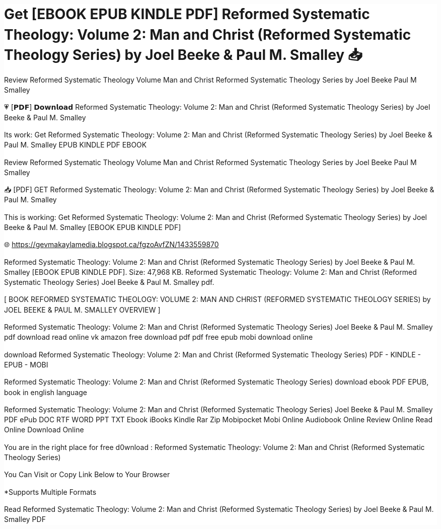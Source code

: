 # Get [EBOOK EPUB KINDLE PDF] Reformed Systematic Theology: Volume 2: Man and Christ (Reformed Systematic Theology Series) by  Joel Beeke &  Paul M. Smalley 📥
Review Reformed Systematic Theology Volume Man and Christ Reformed Systematic Theology Series by Joel Beeke Paul M Smalley

💗 [𝗣𝗗𝗙] 𝗗𝗼𝘄𝗻𝗹𝗼𝗮𝗱 Reformed Systematic Theology: Volume 2: Man and Christ (Reformed Systematic Theology Series) by Joel Beeke & Paul M. Smalley

Its work: Get Reformed Systematic Theology: Volume 2: Man and Christ (Reformed Systematic Theology Series) by Joel Beeke & Paul M. Smalley EPUB KINDLE PDF EBOOK


Review Reformed Systematic Theology Volume Man and Christ Reformed Systematic Theology Series by Joel Beeke Paul M Smalley

📥 [PDF] GET Reformed Systematic Theology: Volume 2: Man and Christ (Reformed Systematic Theology Series) by Joel Beeke & Paul M. Smalley

This is working: Get Reformed Systematic Theology: Volume 2: Man and Christ (Reformed Systematic Theology Series) by Joel Beeke & Paul M. Smalley [EBOOK EPUB KINDLE PDF]



🌐 https://gevmakaylamedia.blogspot.ca/fgzoAvfZN/1433559870



Reformed Systematic Theology: Volume 2: Man and Christ (Reformed Systematic Theology Series) by Joel Beeke & Paul M. Smalley [EBOOK EPUB KINDLE PDF]. Size: 47,968 KB. Reformed Systematic Theology: Volume 2: Man and Christ (Reformed Systematic Theology Series) Joel Beeke & Paul M. Smalley pdf.

[ BOOK REFORMED SYSTEMATIC THEOLOGY: VOLUME 2: MAN AND CHRIST (REFORMED SYSTEMATIC THEOLOGY SERIES) by JOEL BEEKE & PAUL M. SMALLEY OVERVIEW ]

Reformed Systematic Theology: Volume 2: Man and Christ (Reformed Systematic Theology Series) Joel Beeke & Paul M. Smalley pdf download read online vk amazon free download pdf pdf free epub mobi download online

download Reformed Systematic Theology: Volume 2: Man and Christ (Reformed Systematic Theology Series) PDF - KINDLE - EPUB - MOBI

Reformed Systematic Theology: Volume 2: Man and Christ (Reformed Systematic Theology Series) download ebook PDF EPUB, book in english language

Reformed Systematic Theology: Volume 2: Man and Christ (Reformed Systematic Theology Series) Joel Beeke & Paul M. Smalley PDF ePub DOC RTF WORD PPT TXT Ebook iBooks Kindle Rar Zip Mobipocket Mobi Online Audiobook Online Review Online Read Online Download Online

You are in the right place for free d0wnload : Reformed Systematic Theology: Volume 2: Man and Christ (Reformed Systematic Theology Series)

You Can Visit or Copy Link Below to Your Browser

*Supports Multiple Formats

Read Reformed Systematic Theology: Volume 2: Man and Christ (Reformed Systematic Theology Series) by Joel Beeke & Paul M. Smalley PDF
